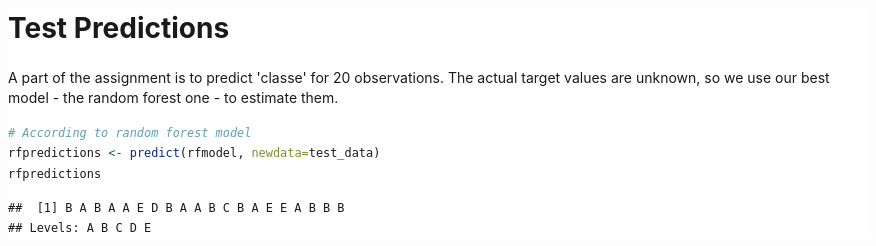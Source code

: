 # Test Predictions
A part of the assignment is to predict 'classe' for 20 observations. The actual target values are unknown, so we use our best model - the random forest one - to estimate them.

```r
# According to random forest model
rfpredictions <- predict(rfmodel, newdata=test_data)
rfpredictions
```

```
##  [1] B A B A A E D B A A B C B A E E A B B B
## Levels: A B C D E
```
